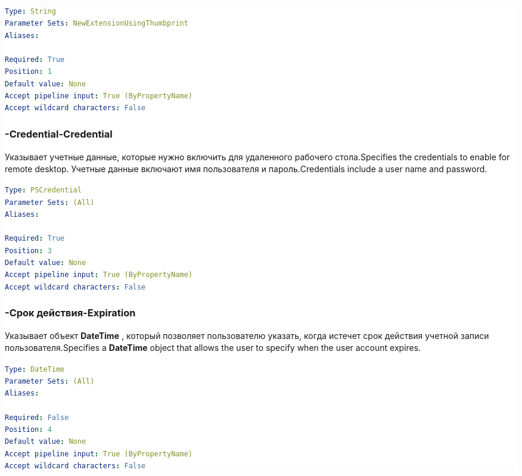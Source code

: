 ```yaml
Type: String
Parameter Sets: NewExtensionUsingThumbprint
Aliases: 

Required: True
Position: 1
Default value: None
Accept pipeline input: True (ByPropertyName)
Accept wildcard characters: False
```

### <span data-ttu-id="f2b83-119">-Credential</span><span class="sxs-lookup"><span data-stu-id="f2b83-119">-Credential</span></span>
<span data-ttu-id="f2b83-120">Указывает учетные данные, которые нужно включить для удаленного рабочего стола.</span><span class="sxs-lookup"><span data-stu-id="f2b83-120">Specifies the credentials to enable for remote desktop.</span></span>
<span data-ttu-id="f2b83-121">Учетные данные включают имя пользователя и пароль.</span><span class="sxs-lookup"><span data-stu-id="f2b83-121">Credentials include a user name and password.</span></span>

```yaml
Type: PSCredential
Parameter Sets: (All)
Aliases: 

Required: True
Position: 3
Default value: None
Accept pipeline input: True (ByPropertyName)
Accept wildcard characters: False
```

### <span data-ttu-id="f2b83-122">-Срок действия</span><span class="sxs-lookup"><span data-stu-id="f2b83-122">-Expiration</span></span>
<span data-ttu-id="f2b83-123">Указывает объект **DateTime** , который позволяет пользователю указать, когда истечет срок действия учетной записи пользователя.</span><span class="sxs-lookup"><span data-stu-id="f2b83-123">Specifies a **DateTime** object that allows the user to specify when the user account expires.</span></span>

```yaml
Type: DateTime
Parameter Sets: (All)
Aliases: 

Required: False
Position: 4
Default value: None
Accept pipeline input: True (ByPropertyName)
Accept wildcard characters: False
```
